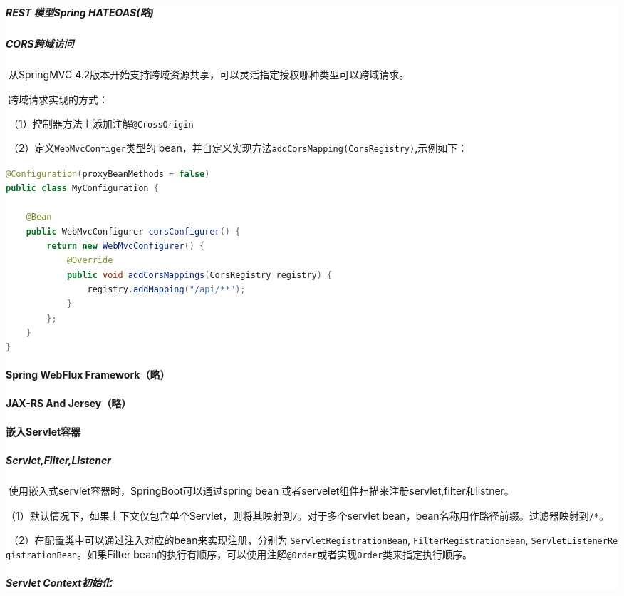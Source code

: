 








##### REST 模型Spring HATEOAS(略)





##### CORS跨域访问

​		从SpringMVC 4.2版本开始支持跨域资源共享，可以灵活指定授权哪种类型可以跨域请求。

​		跨域请求实现的方式：

​		（1）控制器方法上添加注解`@CrossOrigin`

​		（2）定义`WebMvcConfiger`类型的 bean，并自定义实现方法`addCorsMapping(CorsRegistry)`,示例如下：

```java
@Configuration(proxyBeanMethods = false)
public class MyConfiguration {

    @Bean
    public WebMvcConfigurer corsConfigurer() {
        return new WebMvcConfigurer() {
            @Override
            public void addCorsMappings(CorsRegistry registry) {
                registry.addMapping("/api/**");
            }
        };
    }
}
```





#### Spring WebFlux Framework（略）

#### JAX-RS  And Jersey（略）



#### 嵌入Servlet容器

##### Servlet,Filter,Listener

​		使用嵌入式servlet容器时，SpringBoot可以通过spring bean 或者servelet组件扫描来注册servlet,filter和listner。

​		（1）默认情况下，如果上下文仅包含单个Servlet，则将其映射到`/`。对于多个servlet bean，bean名称用作路径前缀。过滤器映射到`/*`。

​		（2）在配置类中可以通过注入对应的bean来实现注册，分别为 `ServletRegistrationBean`, `FilterRegistrationBean`, `ServletListenerRegistrationBean`。如果Filter bean的执行有顺序，可以使用注解`@Order`或者实现`Order`类来指定执行顺序。



##### Servlet Context初始化
